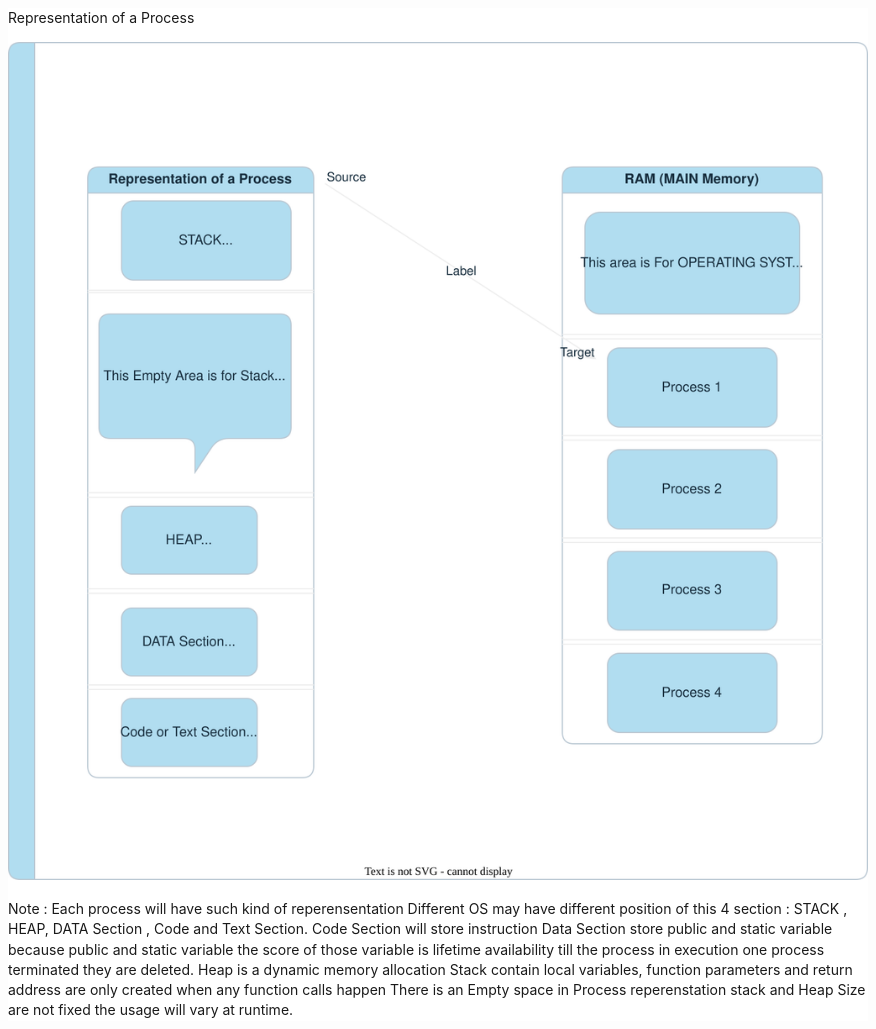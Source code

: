 
Representation of a Process


![Alt Text](images/Processdiag.svg)


Note :
Each process will have such kind of reperensentation Different OS may have different position of this 4 section :
STACK , HEAP, DATA Section , Code and Text Section.
Code Section will store instruction
Data Section store public and static variable because public and static variable the score of those variable is lifetime availability till the process in execution one process terminated they are deleted.
Heap is a dynamic memory allocation
Stack contain local variables, function parameters and return address  are only created when any function calls happen
There is an Empty space in Process reperenstation stack and Heap Size are not fixed the usage will vary at runtime.
